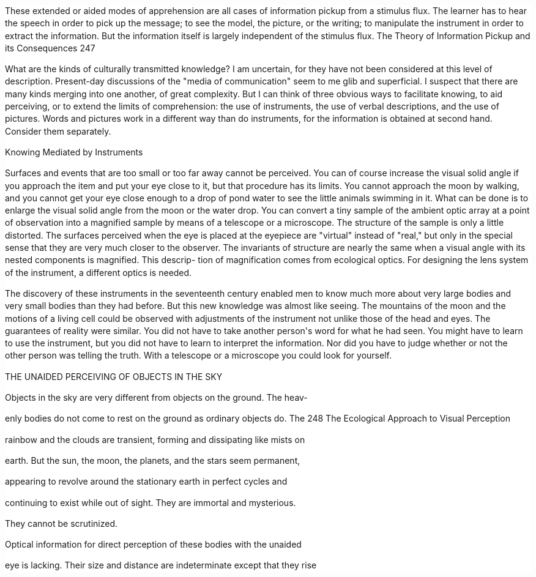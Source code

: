 These extended or aided modes of apprehension are all cases of information pickup from a stimulus flux. The learner has to hear the speech in order to pick up the message; to see the model, the picture, or the writing; to manipulate the instrument in order to extract the information. But the information itself is largely independent of the stimulus flux. The Theory of Information Pickup and its Consequences 247

What are the kinds of culturally transmitted knowledge? I am uncertain, for they have not been considered at this level of description. Present-day discussions of the "media of communication" seem to me glib and superficial. I suspect that there are many kinds merging into one another, of great complexity. But I can think of three obvious ways to facilitate knowing, to aid perceiving, or to extend the limits of comprehension: the use of instruments, the use of verbal descriptions, and the use of pictures. Words and pictures work in a different way than do instruments, for the information is obtained at second hand. Consider them separately.

Knowing Mediated by Instruments

Surfaces and events that are too small or too far away cannot be perceived. You can of course increase the visual solid angle if you approach the item and put your eye close to it, but that procedure has its limits. You cannot approach the moon by walking, and you cannot get your eye close enough to a drop of pond water to see the little animals swimming in it. What can be done is to enlarge the visual solid angle from the moon or the water drop. You can convert a tiny sample of the ambient optic array at a point of observation into a magnified sample by means of a telescope or a microscope. The structure of the sample is only a little distorted. The surfaces perceived when the eye is placed at the eyepiece are "virtual" instead of "real," but only in the special sense that they are very much closer to the observer. The invariants of structure are nearly the same when a visual angle with its nested components is magnified. This descrip- tion of magnification comes from ecological optics. For designing the lens system of the instrument, a different optics is needed.

The discovery of these instruments in the seventeenth century enabled men to know much more about very large bodies and very small bodies than they had before. But this new knowledge was almost like seeing. The mountains of the moon and the motions of a living cell could be observed with adjustments of the instrument not unlike those of the head and eyes. The guarantees of reality were similar. You did not have to take another person's word for what he had seen. You might have to learn to use the instrument, but you did not have to learn to interpret the information. Nor did you have to judge whether or not the other person was telling the truth. With a telescope or a microscope you could look for yourself.

THE UNAIDED PERCEIVING OF OBJECTS IN THE SKY

Objects in the sky are very different from objects on the ground. The heav-

enly bodies do not come to rest on the ground as ordinary objects do. The 248 The Ecological Approach to Visual Perception

rainbow and the clouds are transient, forming and dissipating like mists on

earth. But the sun, the moon, the planets, and the stars seem permanent,

appearing to revolve around the stationary earth in perfect cycles and

continuing to exist while out of sight. They are immortal and mysterious.

They cannot be scrutinized.

Optical information for direct perception of these bodies with the unaided

eye is lacking. Their size and distance are indeterminate except that they rise
